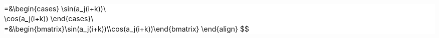 =&\begin{cases}
\sin(a_j(i+k))\\\
\cos(a_j(i+k))
\end{cases}\\\
=&\begin{bmatrix}\sin(a_j(i+k))\\\\cos(a_j(i+k))\end{bmatrix}
\end{align}
$$

